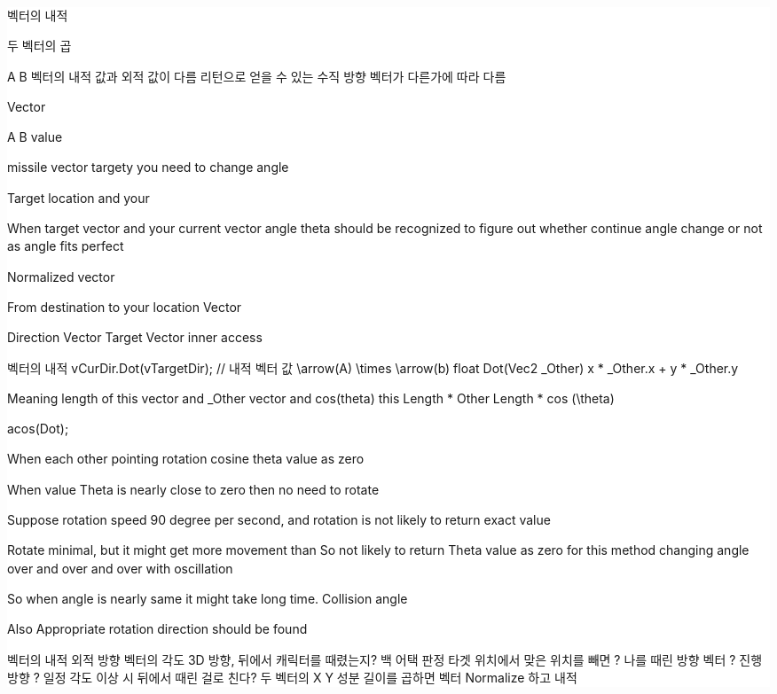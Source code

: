 

벡터의 내적 

두 벡터의 곱 

A B 벡터의 내적 값과 외적 값이 다름 
리턴으로 얻을 수 있는 수직 방향 벡터가 다른가에 따라 다름 


Vector 

A B value 

missile vector 
targety 
you need to change angle 

Target location and your 

When target vector and your current vector angle theta should be recognized 
to figure out whether continue angle change or not as angle fits perfect 

Normalized vector 

From destination to your location Vector 

Direction Vector 
Target Vector inner access 

벡터의 내적 
vCurDir.Dot(vTargetDir); // 내적 벡터 값 
\arrow(A) \times \arrow(b) 
float Dot(Vec2 _Other)
x * _Other.x + y * _Other.y 

Meaning length of this vector and _Other vector and cos(theta) 
this Length * Other Length * cos (\theta)

acos(Dot); 

When each other pointing 
rotation cosine theta value as zero 

When value Theta is nearly close to zero then no need to rotate 

Suppose rotation speed 90 degree per second, and rotation is not likely to return exact value 

Rotate minimal, but it  might get more movement than 
So not likely to return Theta value as zero for this method changing angle over and over and over with oscillation 

So when angle is nearly same it might take long time. 
Collision angle 

Also Appropriate rotation direction should be found 

벡터의 내적 외적 방향 벡터의 각도 
3D 방향, 뒤에서 캐릭터를 때렸는지? 백 어택 판정 
타겟 위치에서 맞은 위치를 빼면 ? 
나를 때린 방향 벡터 ? 진행 방향 ? 일정 각도 이상 시 뒤에서 때린 걸로 친다? 
두 벡터의 X Y 성분 길이를 곱하면 
벡터 Normalize 하고 내적 

